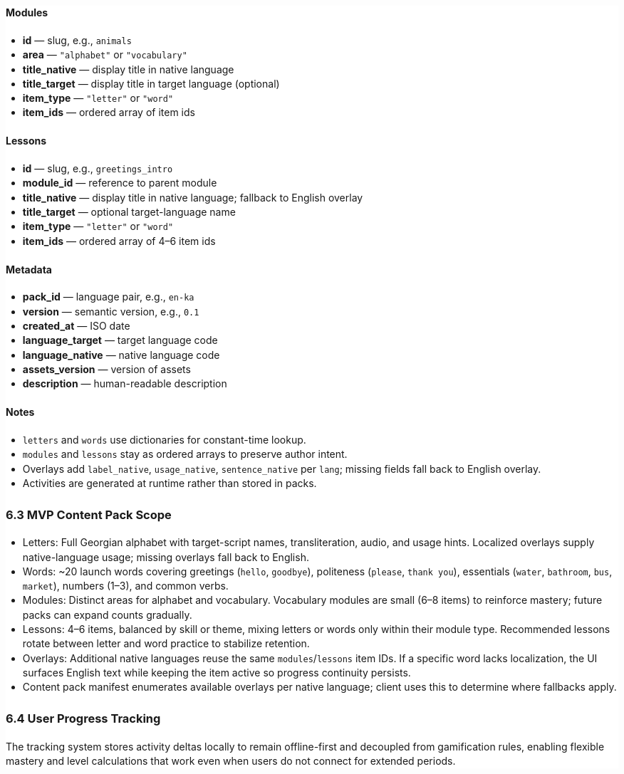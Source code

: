 #### Modules
- **id** — slug, e.g., `animals`
- **area** — `"alphabet"` or `"vocabulary"`
- **title_native** — display title in native language
- **title_target** — display title in target language (optional)
- **item_type** — `"letter"` or `"word"`
- **item_ids** — ordered array of item ids

#### Lessons
- **id** — slug, e.g., `greetings_intro`
- **module_id** — reference to parent module
- **title_native** — display title in native language; fallback to English overlay
- **title_target** — optional target-language name
- **item_type** — `"letter"` or `"word"`
- **item_ids** — ordered array of 4–6 item ids

#### Metadata
- **pack_id** — language pair, e.g., `en-ka`
- **version** — semantic version, e.g., `0.1`
- **created_at** — ISO date
- **language_target** — target language code
- **language_native** — native language code
- **assets_version** — version of assets
- **description** — human-readable description

#### Notes
- `letters` and `words` use dictionaries for constant-time lookup.
- `modules` and `lessons` stay as ordered arrays to preserve author intent.
- Overlays add `label_native`, `usage_native`, `sentence_native` per `lang`; missing fields fall back to English overlay.
- Activities are generated at runtime rather than stored in packs.

### 6.3 MVP Content Pack Scope

- Letters: Full Georgian alphabet with target-script names, transliteration, audio, and usage hints. Localized overlays supply native-language usage; missing overlays fall back to English.
- Words: ~20 launch words covering greetings (`hello`, `goodbye`), politeness (`please`, `thank you`), essentials (`water`, `bathroom`, `bus`, `market`), numbers (1–3), and common verbs.
- Modules: Distinct areas for alphabet and vocabulary. Vocabulary modules are small (6–8 items) to reinforce mastery; future packs can expand counts gradually.
- Lessons: 4–6 items, balanced by skill or theme, mixing letters or words only within their module type. Recommended lessons rotate between letter and word practice to stabilize retention.
- Overlays: Additional native languages reuse the same `modules`/`lessons` item IDs. If a specific word lacks localization, the UI surfaces English text while keeping the item active so progress continuity persists.
- Content pack manifest enumerates available overlays per native language; client uses this to determine where fallbacks apply.

### 6.4 User Progress Tracking

The tracking system stores activity deltas locally to remain offline-first and decoupled from gamification rules, enabling flexible mastery and level calculations that work even when users do not connect for extended periods.
